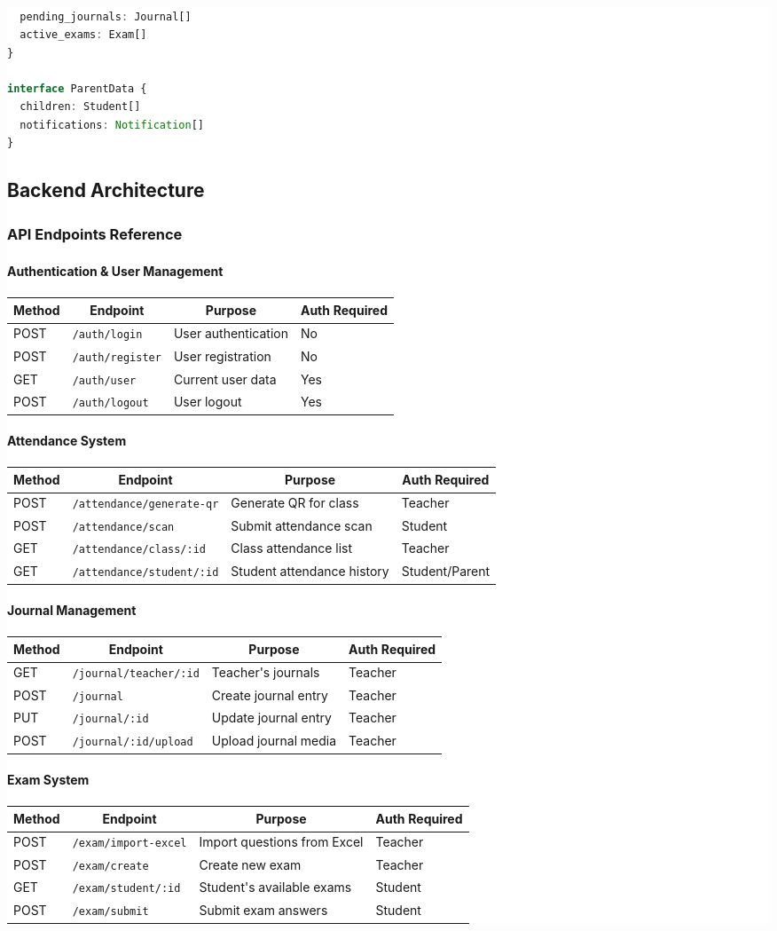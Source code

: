 ```typescript
  pending_journals: Journal[]
  active_exams: Exam[]
}

interface ParentData {
  children: Student[]
  notifications: Notification[]
}
```

## Backend Architecture

### API Endpoints Reference

#### Authentication & User Management
| Method | Endpoint | Purpose | Auth Required |
|--------|----------|---------|---------------|
| POST | `/auth/login` | User authentication | No |
| POST | `/auth/register` | User registration | No |
| GET | `/auth/user` | Current user data | Yes |
| POST | `/auth/logout` | User logout | Yes |

#### Attendance System
| Method | Endpoint | Purpose | Auth Required |
|--------|----------|---------|---------------|
| POST | `/attendance/generate-qr` | Generate QR for class | Teacher |
| POST | `/attendance/scan` | Submit attendance scan | Student |
| GET | `/attendance/class/:id` | Class attendance list | Teacher |
| GET | `/attendance/student/:id` | Student attendance history | Student/Parent |

#### Journal Management
| Method | Endpoint | Purpose | Auth Required |
|--------|----------|---------|---------------|
| GET | `/journal/teacher/:id` | Teacher's journals | Teacher |
| POST | `/journal` | Create journal entry | Teacher |
| PUT | `/journal/:id` | Update journal entry | Teacher |
| POST | `/journal/:id/upload` | Upload journal media | Teacher |

#### Exam System
| Method | Endpoint | Purpose | Auth Required |
|--------|----------|---------|---------------|
| POST | `/exam/import-excel` | Import questions from Excel | Teacher |
| POST | `/exam/create` | Create new exam | Teacher |
| GET | `/exam/student/:id` | Student's available exams | Student |
| POST | `/exam/submit` | Submit exam answers | Student |
